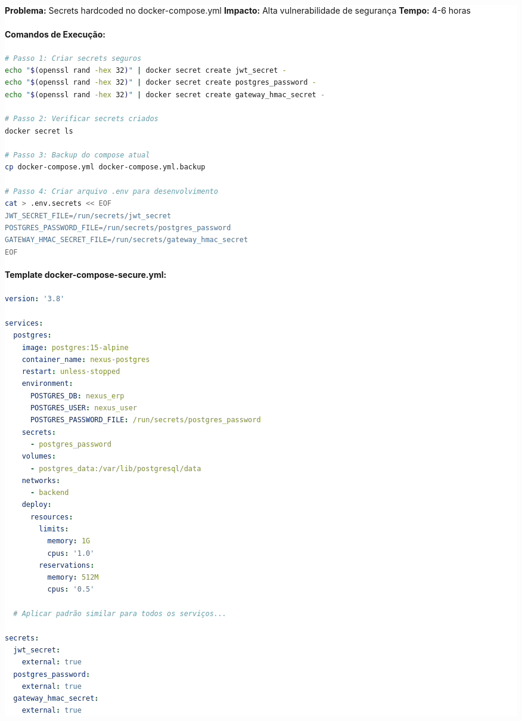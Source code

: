 **Problema:** Secrets hardcoded no docker-compose.yml
**Impacto:** Alta vulnerabilidade de segurança
**Tempo:** 4-6 horas

#### Comandos de Execução:

```bash
# Passo 1: Criar secrets seguros
echo "$(openssl rand -hex 32)" | docker secret create jwt_secret -
echo "$(openssl rand -hex 32)" | docker secret create postgres_password -
echo "$(openssl rand -hex 32)" | docker secret create gateway_hmac_secret -

# Passo 2: Verificar secrets criados
docker secret ls

# Passo 3: Backup do compose atual
cp docker-compose.yml docker-compose.yml.backup

# Passo 4: Criar arquivo .env para desenvolvimento
cat > .env.secrets << EOF
JWT_SECRET_FILE=/run/secrets/jwt_secret
POSTGRES_PASSWORD_FILE=/run/secrets/postgres_password
GATEWAY_HMAC_SECRET_FILE=/run/secrets/gateway_hmac_secret
EOF
```

#### Template docker-compose-secure.yml:

```yaml
version: '3.8'

services:
  postgres:
    image: postgres:15-alpine
    container_name: nexus-postgres
    restart: unless-stopped
    environment:
      POSTGRES_DB: nexus_erp
      POSTGRES_USER: nexus_user
      POSTGRES_PASSWORD_FILE: /run/secrets/postgres_password
    secrets:
      - postgres_password
    volumes:
      - postgres_data:/var/lib/postgresql/data
    networks:
      - backend
    deploy:
      resources:
        limits:
          memory: 1G
          cpus: '1.0'
        reservations:
          memory: 512M
          cpus: '0.5'

  # Aplicar padrão similar para todos os serviços...

secrets:
  jwt_secret:
    external: true
  postgres_password:
    external: true
  gateway_hmac_secret:
    external: true

```